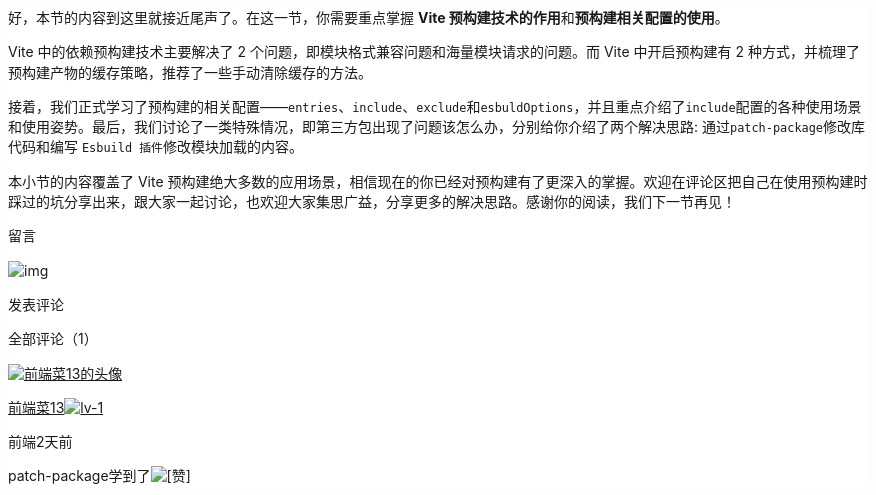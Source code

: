 好，本节的内容到这里就接近尾声了。在这一节，你需要重点掌握 **Vite 预构建技术的作用**和**预构建相关配置的使用**。

Vite 中的依赖预构建技术主要解决了 2 个问题，即模块格式兼容问题和海量模块请求的问题。而 Vite 中开启预构建有 2 种方式，并梳理了预构建产物的缓存策略，推荐了一些手动清除缓存的方法。

接着，我们正式学习了预构建的相关配置——`entries`、`include`、`exclude`和`esbuldOptions`，并且重点介绍了`include`配置的各种使用场景和使用姿势。最后，我们讨论了一类特殊情况，即第三方包出现了问题该怎么办，分别给你介绍了两个解决思路: 通过`patch-package`修改库代码和编写 `Esbuild 插件`修改模块加载的内容。

本小节的内容覆盖了 Vite 预构建绝大多数的应用场景，相信现在的你已经对预构建有了更深入的掌握。欢迎在评论区把自己在使用预构建时踩过的坑分享出来，跟大家一起讨论，也欢迎大家集思广益，分享更多的解决思路。感谢你的阅读，我们下一节再见！

留言

![img](https://p9-passport.byteacctimg.com/img/user-avatar/5e41ee1c076d80557fa78839ed4c71c7~300x300.image)

发表评论

全部评论（1）

[![前端菜13的头像](https://p26-passport.byteacctimg.com/img/user-avatar/7e764e88a8219bc26394e53b9923738f~300x300.image)](https://juejin.cn/user/4406498334867783)

[前端菜13![lv-1](https://lf3-cdn-tos.bytescm.com/obj/static/xitu_juejin_web/636691cd590f92898cfcda37357472b8.svg)](https://juejin.cn/user/4406498334867783)

前端2天前

patch-package学到了![[赞]](https://lf3-cdn-tos.bytescm.com/obj/static/xitu_juejin_web/img/jj_emoji_108.a6defc6.png)